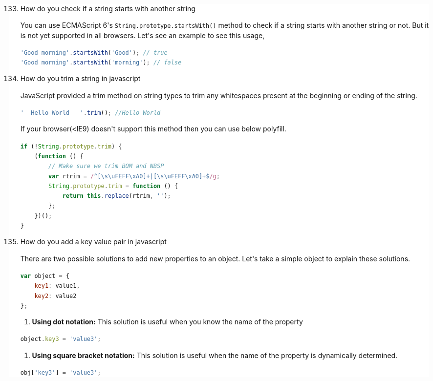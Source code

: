 133.    How do you check if a string starts with another string

        You can use ECMAScript 6's `String.prototype.startsWith()` method to check if a string starts with another string or not. But it is not yet supported in all browsers. Let's see an example to see this usage,

        ```javascript
        'Good morning'.startsWith('Good'); // true
        'Good morning'.startsWith('morning'); // false
        ```

134.    How do you trim a string in javascript

        JavaScript provided a trim method on string types to trim any whitespaces present at the beginning or ending of the string.

        ```javascript
        '  Hello World   '.trim(); //Hello World
        ```

        If your browser(<IE9) doesn't support this method then you can use below polyfill.

        ```javascript
        if (!String.prototype.trim) {
            (function () {
                // Make sure we trim BOM and NBSP
                var rtrim = /^[\s\uFEFF\xA0]+|[\s\uFEFF\xA0]+$/g;
                String.prototype.trim = function () {
                    return this.replace(rtrim, '');
                };
            })();
        }
        ```

135.    How do you add a key value pair in javascript

        There are two possible solutions to add new properties to an object. Let's take a simple object to explain these solutions.

        ```javascript
        var object = {
            key1: value1,
            key2: value2
        };
        ```

        1. **Using dot notation:** This solution is useful when you know the name of the property

        ```javascript
        object.key3 = 'value3';
        ```

        1. **Using square bracket notation:** This solution is useful when the name of the property is dynamically determined.

        ```javascript
        obj['key3'] = 'value3';
        ```
